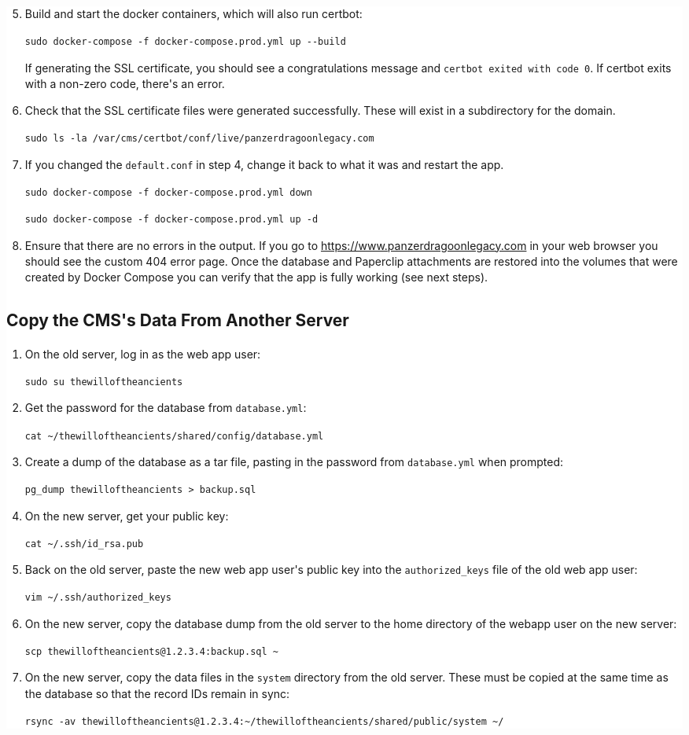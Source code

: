 5. Build and start the docker containers, which will also run certbot:

   `sudo docker-compose -f docker-compose.prod.yml up --build`

   If generating the SSL certificate, you should see a congratulations message and
   `certbot exited with code 0`. If certbot exits with a non-zero code, there's
   an error.

6. Check that the SSL certificate files were generated successfully. These will
   exist in a subdirectory for the domain.

   `sudo ls -la /var/cms/certbot/conf/live/panzerdragoonlegacy.com`

7. If you changed the `default.conf` in step 4, change it back to what it was
   and restart the app.

   `sudo docker-compose -f docker-compose.prod.yml down`

   `sudo docker-compose -f docker-compose.prod.yml up -d`

8. Ensure that there are no errors in the output. If you go to
   https://www.panzerdragoonlegacy.com in your web browser you should see the
   custom 404 error page. Once the database and Paperclip attachments are
   restored into the volumes that were created by Docker Compose you can verify
   that the app is fully working (see next steps).

## Copy the CMS's Data From Another Server

1. On the old server, log in as the web app user:

   `sudo su thewilloftheancients`

2. Get the password for the database from `database.yml`:

   `cat ~/thewilloftheancients/shared/config/database.yml`

3. Create a dump of the database as a tar file, pasting in the password from
   `database.yml` when prompted:

   `pg_dump thewilloftheancients > backup.sql`

4. On the new server, get your public key:

   `cat ~/.ssh/id_rsa.pub`

5. Back on the old server, paste the new web app user's public key into the
   `authorized_keys` file of the old web app user:

   `vim ~/.ssh/authorized_keys`

6. On the new server, copy the database dump from the old server to the home
   directory of the webapp user on the new server:

   `scp thewilloftheancients@1.2.3.4:backup.sql ~`

7. On the new server, copy the data files in the `system` directory from the
   old server. These must be copied at the same time as the database so that
   the record IDs remain in sync:

   `rsync -av thewilloftheancients@1.2.3.4:~/thewilloftheancients/shared/public/system ~/`
